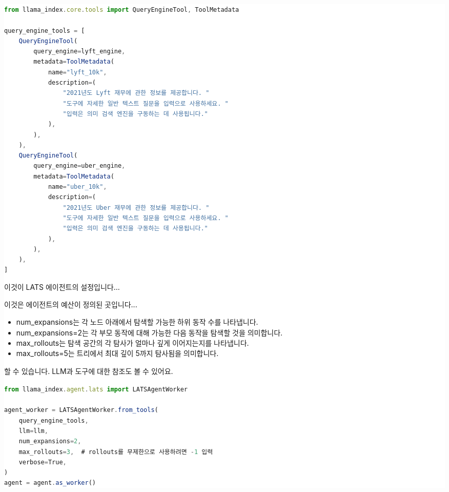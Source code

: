 ```js
from llama_index.core.tools import QueryEngineTool, ToolMetadata

query_engine_tools = [
    QueryEngineTool(
        query_engine=lyft_engine,
        metadata=ToolMetadata(
            name="lyft_10k",
            description=(
                "2021년도 Lyft 재무에 관한 정보를 제공합니다. "
                "도구에 자세한 일반 텍스트 질문을 입력으로 사용하세요. "
                "입력은 의미 검색 엔진을 구동하는 데 사용됩니다."
            ),
        ),
    ),
    QueryEngineTool(
        query_engine=uber_engine,
        metadata=ToolMetadata(
            name="uber_10k",
            description=(
                "2021년도 Uber 재무에 관한 정보를 제공합니다. "
                "도구에 자세한 일반 텍스트 질문을 입력으로 사용하세요. "
                "입력은 의미 검색 엔진을 구동하는 데 사용됩니다."
            ),
        ),
    ),
]
```

이것이 LATS 에이전트의 설정입니다...

이것은 에이전트의 예산이 정의된 곳입니다...

- num_expansions는 각 노드 아래에서 탐색할 가능한 하위 동작 수를 나타냅니다.
- num_expansions=2는 각 부모 동작에 대해 가능한 다음 동작을 탐색할 것을 의미합니다.
- max_rollouts는 탐색 공간의 각 탐사가 얼마나 깊게 이어지는지를 나타냅니다.
- max_rollouts=5는 트리에서 최대 깊이 5까지 탐사됨을 의미합니다.

<div class="content-ad"></div>

할 수 있습니다. LLM과 도구에 대한 참조도 볼 수 있어요.

```js
from llama_index.agent.lats import LATSAgentWorker

agent_worker = LATSAgentWorker.from_tools(
    query_engine_tools,
    llm=llm,
    num_expansions=2,
    max_rollouts=3,  # rollouts를 무제한으로 사용하려면 -1 입력
    verbose=True,
)
agent = agent.as_worker()
```
